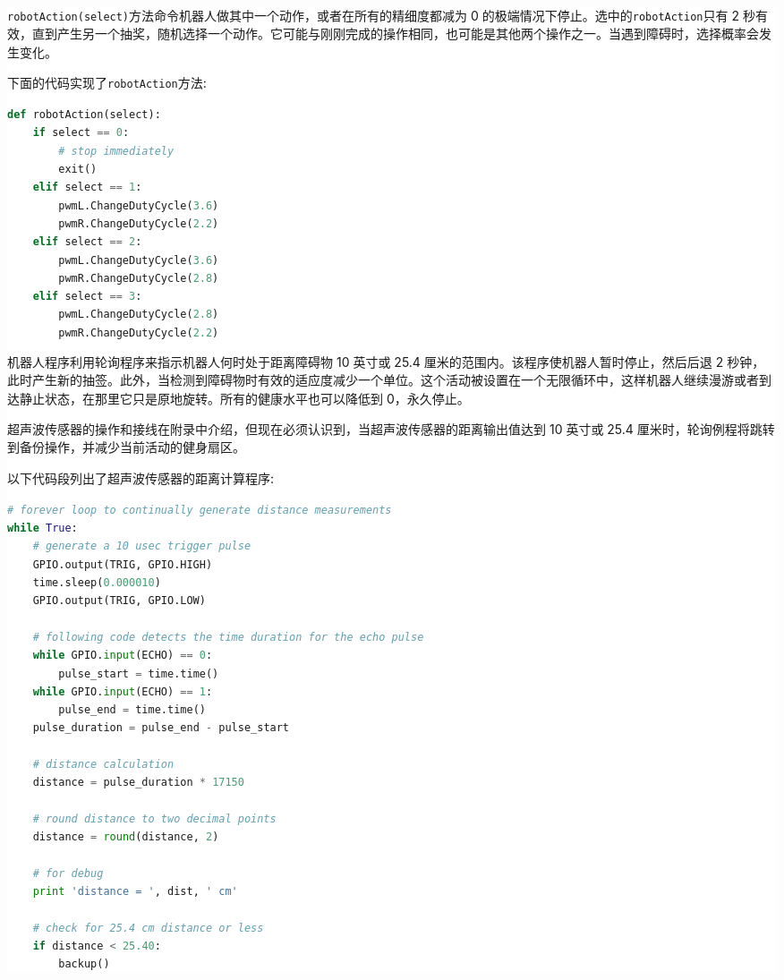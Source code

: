 ```py

```

`robotAction(select)`方法命令机器人做其中一个动作，或者在所有的精细度都减为 0 的极端情况下停止。选中的`robotAction`只有 2 秒有效，直到产生另一个抽奖，随机选择一个动作。它可能与刚刚完成的操作相同，也可能是其他两个操作之一。当遇到障碍时，选择概率会发生变化。

下面的代码实现了`robotAction`方法:

```py
def robotAction(select):
    if select == 0:
        # stop immediately
        exit()
    elif select == 1:
        pwmL.ChangeDutyCycle(3.6)
        pwmR.ChangeDutyCycle(2.2)
    elif select == 2:
        pwmL.ChangeDutyCycle(3.6)
        pwmR.ChangeDutyCycle(2.8)
    elif select == 3:
        pwmL.ChangeDutyCycle(2.8)
        pwmR.ChangeDutyCycle(2.2)

```

机器人程序利用轮询程序来指示机器人何时处于距离障碍物 10 英寸或 25.4 厘米的范围内。该程序使机器人暂时停止，然后后退 2 秒钟，此时产生新的抽签。此外，当检测到障碍物时有效的适应度减少一个单位。这个活动被设置在一个无限循环中，这样机器人继续漫游或者到达静止状态，在那里它只是原地旋转。所有的健康水平也可以降低到 0，永久停止。

超声波传感器的操作和接线在附录中介绍，但现在必须认识到，当超声波传感器的距离输出值达到 10 英寸或 25.4 厘米时，轮询例程将跳转到备份操作，并减少当前活动的健身扇区。

以下代码段列出了超声波传感器的距离计算程序:

```py
# forever loop to continually generate distance measurements
while True:
    # generate a 10 usec trigger pulse
    GPIO.output(TRIG, GPIO.HIGH)
    time.sleep(0.000010)
    GPIO.output(TRIG, GPIO.LOW)

    # following code detects the time duration for the echo pulse
    while GPIO.input(ECHO) == 0:
        pulse_start = time.time()
    while GPIO.input(ECHO) == 1:
        pulse_end = time.time()
    pulse_duration = pulse_end - pulse_start

    # distance calculation
    distance = pulse_duration * 17150

    # round distance to two decimal points
    distance = round(distance, 2)

    # for debug
    print 'distance = ', dist, ' cm'

    # check for 25.4 cm distance or less
    if distance < 25.40:
        backup()

```
